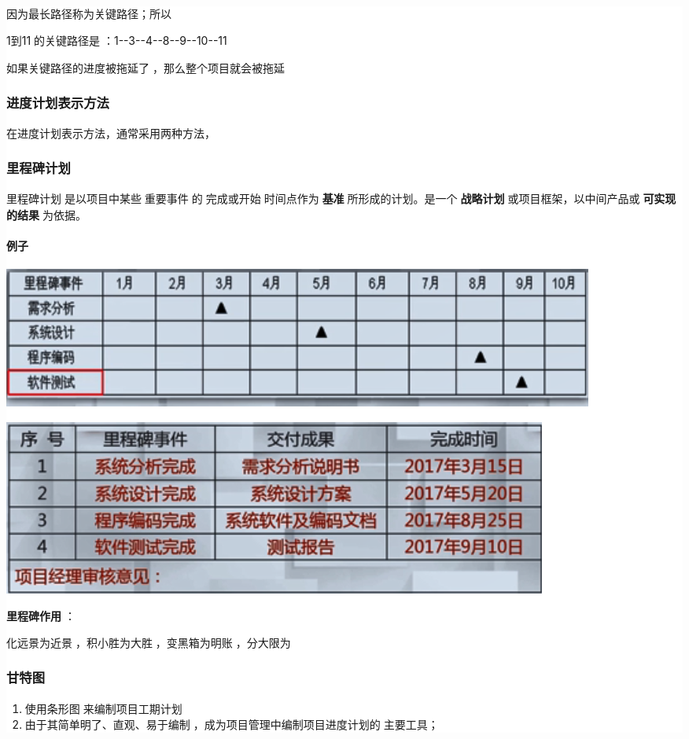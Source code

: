 

因为最长路径称为关键路径；所以

 1到11 的关键路径是 ：1--3--4--8--9--10--11

如果关键路径的进度被拖延了 ，那么整个项目就会被拖延





### 进度计划表示方法

在进度计划表示方法，通常采用两种方法，

### 里程碑计划

里程碑计划 是以项目中某些 重要事件 的 完成或开始 时间点作为 **基准** 所形成的计划。是一个 **战略计划** 或项目框架，以中间产品或 **可实现的结果** 为依据。

#### 例子

![image-20200512114835186](5.项目时间管理.assets/image-20200512114835186.png)



![image-20200512115246519](5.项目时间管理.assets/image-20200512115246519.png)

**里程碑作用** ：

化远景为近景 ，积小胜为大胜 ，变黑箱为明账 ，分大限为



### 甘特图

1. 使用条形图 来编制项目工期计划
2. 由于其简单明了、直观、易于编制 ，成为项目管理中编制项目进度计划的 主要工具；
